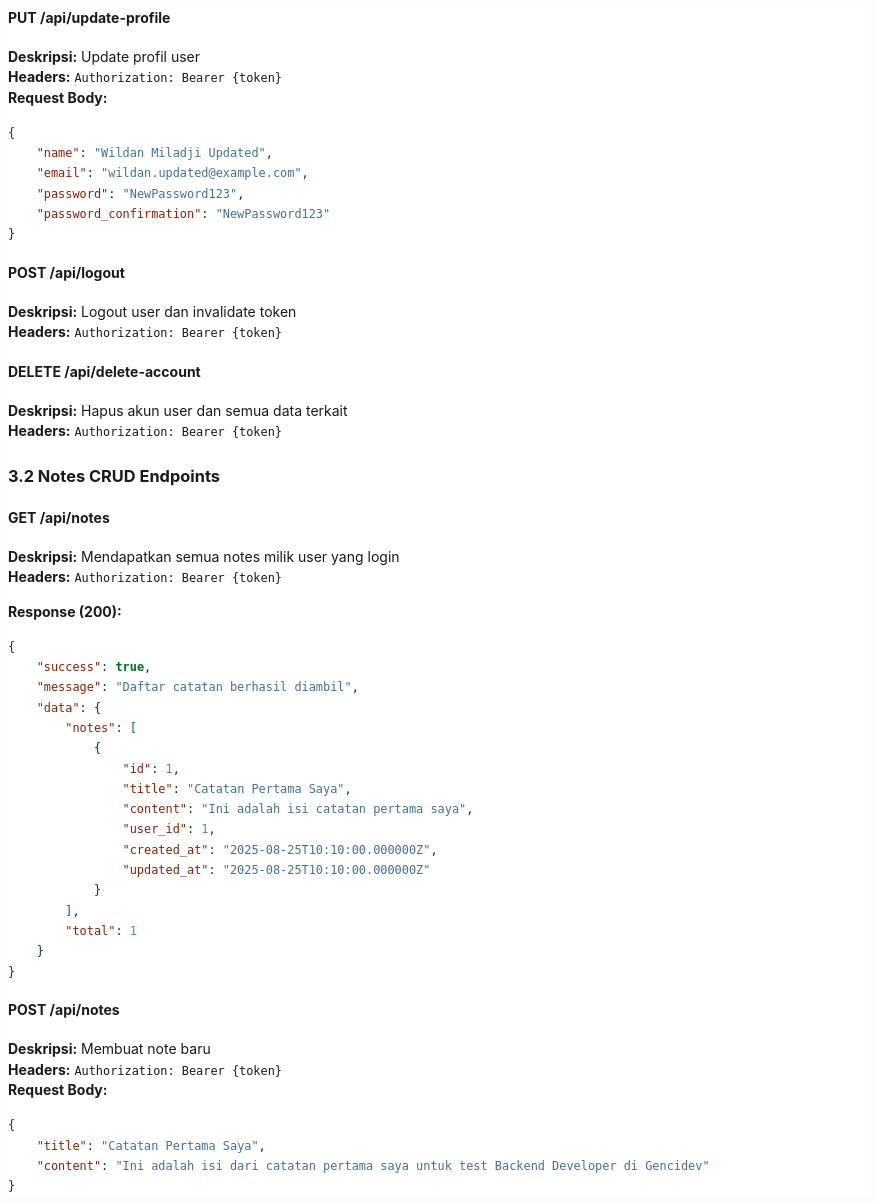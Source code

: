 #### PUT /api/update-profile
**Deskripsi:** Update profil user  
**Headers:** `Authorization: Bearer {token}`  
**Request Body:**
```json
{
    "name": "Wildan Miladji Updated",
    "email": "wildan.updated@example.com",
    "password": "NewPassword123",
    "password_confirmation": "NewPassword123"
}
```

#### POST /api/logout
**Deskripsi:** Logout user dan invalidate token  
**Headers:** `Authorization: Bearer {token}`

#### DELETE /api/delete-account
**Deskripsi:** Hapus akun user dan semua data terkait  
**Headers:** `Authorization: Bearer {token}`

### 3.2 Notes CRUD Endpoints

#### GET /api/notes
**Deskripsi:** Mendapatkan semua notes milik user yang login  
**Headers:** `Authorization: Bearer {token}`

**Response (200):**
```json
{
    "success": true,
    "message": "Daftar catatan berhasil diambil",
    "data": {
        "notes": [
            {
                "id": 1,
                "title": "Catatan Pertama Saya",
                "content": "Ini adalah isi catatan pertama saya",
                "user_id": 1,
                "created_at": "2025-08-25T10:10:00.000000Z",
                "updated_at": "2025-08-25T10:10:00.000000Z"
            }
        ],
        "total": 1
    }
}
```

#### POST /api/notes
**Deskripsi:** Membuat note baru  
**Headers:** `Authorization: Bearer {token}`  
**Request Body:**
```json
{
    "title": "Catatan Pertama Saya",
    "content": "Ini adalah isi dari catatan pertama saya untuk test Backend Developer di Gencidev"
}
```
